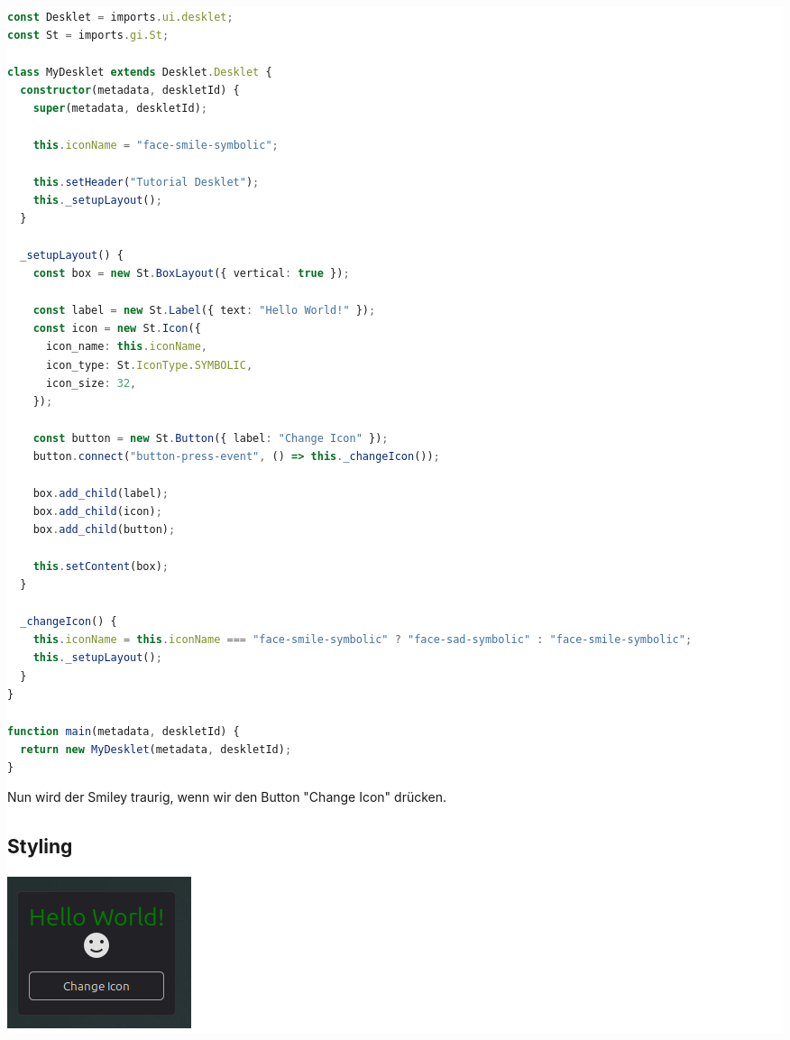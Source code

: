 ```ts
const Desklet = imports.ui.desklet;
const St = imports.gi.St;

class MyDesklet extends Desklet.Desklet {
  constructor(metadata, deskletId) {
    super(metadata, deskletId);

    this.iconName = "face-smile-symbolic";

    this.setHeader("Tutorial Desklet");
    this._setupLayout();
  }

  _setupLayout() {
    const box = new St.BoxLayout({ vertical: true });

    const label = new St.Label({ text: "Hello World!" });
    const icon = new St.Icon({
      icon_name: this.iconName,
      icon_type: St.IconType.SYMBOLIC,
      icon_size: 32,
    });

    const button = new St.Button({ label: "Change Icon" });
    button.connect("button-press-event", () => this._changeIcon());

    box.add_child(label);
    box.add_child(icon);
    box.add_child(button);

    this.setContent(box);
  }

  _changeIcon() {
    this.iconName = this.iconName === "face-smile-symbolic" ? "face-sad-symbolic" : "face-smile-symbolic";
    this._setupLayout();
  }
}

function main(metadata, deskletId) {
  return new MyDesklet(metadata, deskletId);
}
```

Nun wird der Smiley traurig, wenn wir den Button "Change Icon" drücken.

<h2 id="styling" class="h2-underlined">Styling</h2>

![Styling Desklet](/images/desklet-tutorial/styling.png "Styling Desklet")
